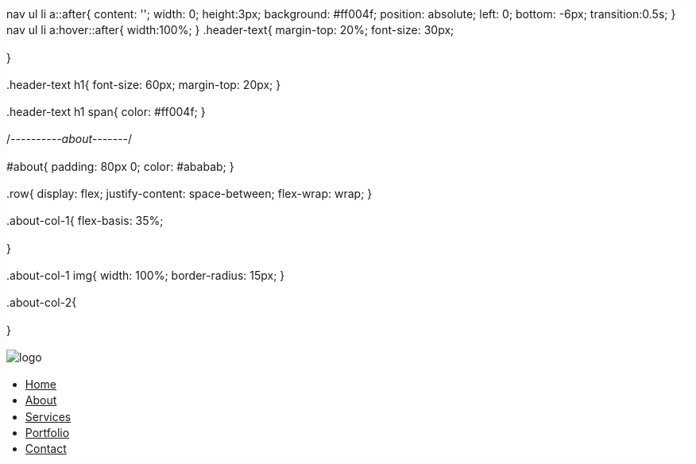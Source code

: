 nav ul li a::after{
    content: '';
    width: 0;
    height:3px;
    background: #ff004f;
    position: absolute;
    left: 0;
    bottom: -6px;
    transition:0.5s;
}
nav ul li a:hover::after{
    width:100%;
}
.header-text{
    margin-top: 20%;
    font-size: 30px;

}

.header-text h1{
    font-size: 60px;
    margin-top: 20px;
}

.header-text h1 span{
    color: #ff004f;
}

/*----------about-------*/

#about{
    padding: 80px 0;
    color: #ababab;
}

.row{
    display: flex;
    justify-content: space-between;
    flex-wrap: wrap;
}

.about-col-1{
    flex-basis: 35%;

}

.about-col-1 img{
    width: 100%;
    border-radius: 15px;
}

.about-col-2{
    
}
    </style>
</head>
<body>
    <div id="header">
       <div class="container">
        <nav>
            <img src="./images/logo5.png" alt="logo" class="logo">
            <ul>
                <li><a href="">Home</a></li>
                <li><a href="">About</a></li>
                <li><a href="">Services</a></li>
                <li><a href="">Portfolio</a></li>
                <li><a href="">Contact</a></li>
            </ul>